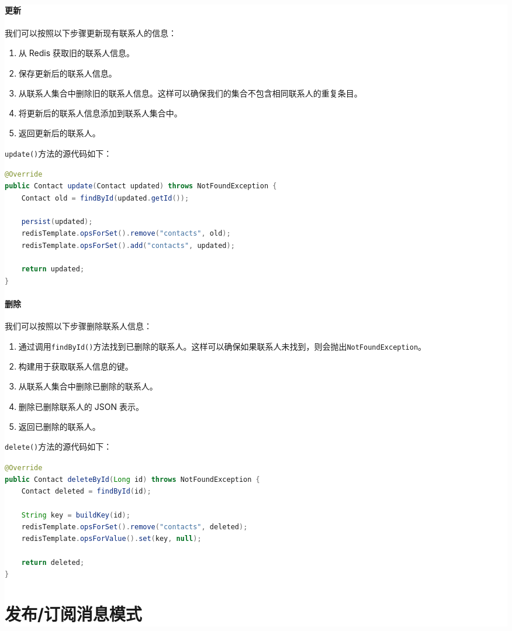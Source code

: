#### 更新

我们可以按照以下步骤更新现有联系人的信息：

1.  从 Redis 获取旧的联系人信息。

1.  保存更新后的联系人信息。

1.  从联系人集合中删除旧的联系人信息。这样可以确保我们的集合不包含相同联系人的重复条目。

1.  将更新后的联系人信息添加到联系人集合中。

1.  返回更新后的联系人。

`update()`方法的源代码如下：

```java
@Override
public Contact update(Contact updated) throws NotFoundException {
    Contact old = findById(updated.getId());

    persist(updated);
    redisTemplate.opsForSet().remove("contacts", old);
    redisTemplate.opsForSet().add("contacts", updated);

    return updated;
}
```

#### 删除

我们可以按照以下步骤删除联系人信息：

1.  通过调用`findById()`方法找到已删除的联系人。这样可以确保如果联系人未找到，则会抛出`NotFoundException`。

1.  构建用于获取联系人信息的键。

1.  从联系人集合中删除已删除的联系人。

1.  删除已删除联系人的 JSON 表示。

1.  返回已删除的联系人。

`delete()`方法的源代码如下：

```java
@Override
public Contact deleteById(Long id) throws NotFoundException {
    Contact deleted = findById(id);

    String key = buildKey(id);
    redisTemplate.opsForSet().remove("contacts", deleted);
    redisTemplate.opsForValue().set(key, null);

    return deleted;
}
```

# 发布/订阅消息模式
